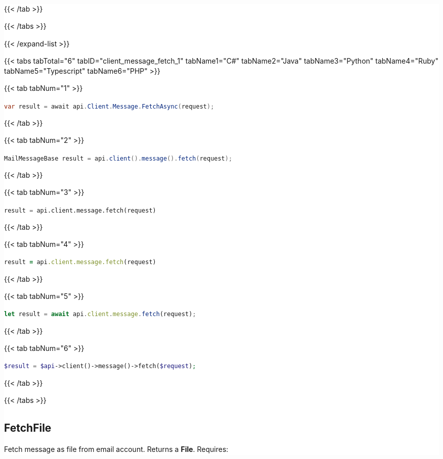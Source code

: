 {{< /tab >}}

{{< /tabs >}}

{{< /expand-list >}}

{{< tabs tabTotal="6" tabID="client_message_fetch_1" tabName1="C#" tabName2="Java" tabName3="Python" tabName4="Ruby" tabName5="Typescript" tabName6="PHP" >}}

{{< tab tabNum="1" >}}

```csharp
var result = await api.Client.Message.FetchAsync(request);
```

{{< /tab >}}

{{< tab tabNum="2" >}}

```java
MailMessageBase result = api.client().message().fetch(request);
```

{{< /tab >}}

{{< tab tabNum="3" >}}

```python
result = api.client.message.fetch(request)
```

{{< /tab >}}

{{< tab tabNum="4" >}}

```ruby
result = api.client.message.fetch(request)
```

{{< /tab >}}

{{< tab tabNum="5" >}}

```typescript
let result = await api.client.message.fetch(request);
```

{{< /tab >}}

{{< tab tabNum="6" >}}

```php
$result = $api->client()->message()->fetch($request);
```

{{< /tab >}}

{{< /tabs >}}
## FetchFile

Fetch message as file from email account. 
Returns a **File**. Requires:
